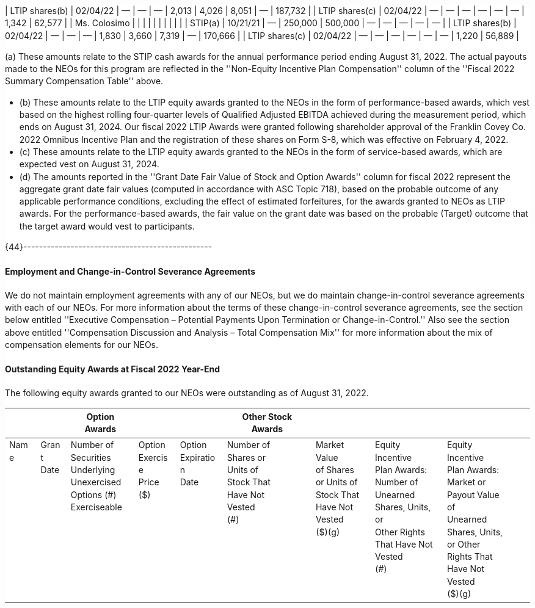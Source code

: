 | LTIP shares(b) | 02/04/22      | —                                                                                             | —              | —               | 2,013            | 4,026         | 8,051                        | —                          | 187,732            |
| LTIP shares(c) | 02/04/22      | —                                                                                             | —              | —               | —                | —             | —                            | 1,342                      | 62,577             |
| Ms. Colosimo   |               |                                                                                               |                |                 |                  |               |                              |                            |                    |
| STIP(a)        | 10/21/21      | —                                                                                             | 250,000        | 500,000         | —                | —             | —                            | —                          | —                  |
| LTIP shares(b) | 02/04/22      | —                                                                                             | —              | —               | 1,830            | 3,660         | 7,319                        | —                          | 170,666            |
| LTIP shares(c) | 02/04/22      | —                                                                                             | —              | —               | —                | —             | —                            | 1,220                      | 56,889             |

(a) These amounts relate to the STIP cash awards for the annual performance period ending August 31, 2022. The actual payouts made to the NEOs for this program are reflected in the ''Non-Equity Incentive Plan Compensation'' column of the ''Fiscal 2022 Summary Compensation Table'' above.

- (b) These amounts relate to the LTIP equity awards granted to the NEOs in the form of performance-based awards, which vest based on the highest rolling four-quarter levels of Qualified Adjusted EBITDA achieved during the measurement period, which ends on August 31, 2024. Our fiscal 2022 LTIP Awards were granted following shareholder approval of the Franklin Covey Co. 2022 Omnibus Incentive Plan and the registration of these shares on Form S-8, which was effective on February 4, 2022.
- (c) These amounts relate to the LTIP equity awards granted to the NEOs in the form of service-based awards, which are expected vest on August 31, 2024.
- (d) The amounts reported in the ''Grant Date Fair Value of Stock and Option Awards'' column for fiscal 2022 represent the aggregate grant date fair values (computed in accordance with ASC Topic 718), based on the probable outcome of any applicable performance conditions, excluding the effect of estimated forfeitures, for the awards granted to NEOs as LTIP awards. For the performance-based awards, the fair value on the grant date was based on the probable (Target) outcome that the target award would vest to participants.

{44}------------------------------------------------

#### **Employment and Change-in-Control Severance Agreements**

We do not maintain employment agreements with any of our NEOs, but we do maintain change-in-control severance agreements with each of our NEOs. For more information about the terms of these change-in-control severance agreements, see the section below entitled ''Executive Compensation – Potential Payments Upon Termination or Change-in-Control.'' Also see the section above entitled ''Compensation Discussion and Analysis – Total Compensation Mix'' for more information about the mix of compensation elements for our NEOs.

#### **Outstanding Equity Awards at Fiscal 2022 Year-End**

The following equity awards granted to our NEOs were outstanding as of August 31, 2022.

|              |               | Option Awards                                                                       |                                     |                              | Other Stock Awards                                                            |                                                                                         |                                                                                                                                  |                                                                                                                                                            |  |  |
|--------------|---------------|-------------------------------------------------------------------------------------|-------------------------------------|------------------------------|-------------------------------------------------------------------------------|-----------------------------------------------------------------------------------------|----------------------------------------------------------------------------------------------------------------------------------|------------------------------------------------------------------------------------------------------------------------------------------------------------|--|--|
| Name         | Grant<br>Date | Number of<br>Securities<br>Underlying<br>Unexercised<br>Options (#)<br>Exerciseable | Option<br>Exercise<br>Price<br>(\$) | Option<br>Expiration<br>Date | Number of<br>Shares or<br>Units of<br>Stock That<br>Have Not<br>Vested<br>(#) | Market Value<br>of Shares<br>or Units of<br>Stock That<br>Have Not<br>Vested<br>(\$)(g) | Equity Incentive<br>Plan Awards:<br>Number of<br>Unearned<br>Shares, Units, or<br>Other Rights<br>That Have Not<br>Vested<br>(#) | Equity Incentive<br>Plan Awards:<br>Market or<br>Payout Value of<br>Unearned<br>Shares, Units,<br>or Other<br>Rights That<br>Have Not<br>Vested<br>(\$)(g) |  |  |